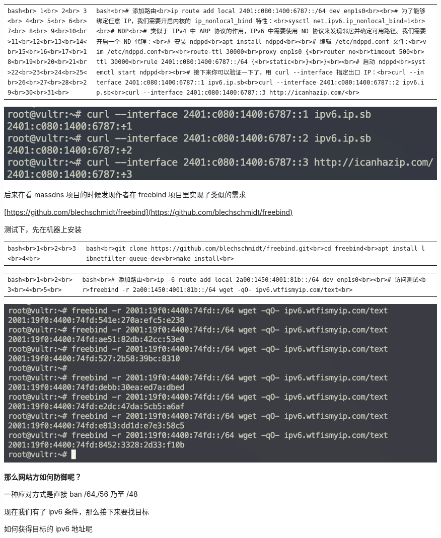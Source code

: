 |     |     |     |
| --- | --- | --- |
| ```bash<br> 1<br> 2<br> 3<br> 4<br> 5<br> 6<br> 7<br> 8<br> 9<br>10<br>11<br>12<br>13<br>14<br>15<br>16<br>17<br>18<br>19<br>20<br>21<br>22<br>23<br>24<br>25<br>26<br>27<br>28<br>29<br>30<br>31<br>``` | ```bash<br># 添加路由<br>ip route add local 2401:c080:1400:6787::/64 dev enp1s0<br><br># 为了能够绑定任意 IP，我们需要开启内核的 ip_nonlocal_bind 特性：<br>sysctl net.ipv6.ip_nonlocal_bind=1<br><br># NDP<br># 类似于 IPv4 中 ARP 协议的作用，IPv6 中需要使用 ND 协议来发现邻居并确定可用路径。我们需要开启一个 ND 代理：<br># 安装 ndppd<br>apt install ndppd<br><br># 编辑 /etc/ndppd.conf 文件:<br>vim /etc/ndppd.conf<br><br>route-ttl 30000<br>proxy enp1s0 {<br>router no<br>timeout 500<br>ttl 30000<br>rule 2401:c080:1400:6787::/64 {<br>static<br>}<br>}<br><br># 启动 ndppd<br>systemctl start ndppd<br><br># 接下来你可以验证一下了，用 curl --interface 指定出口 IP：<br>curl --interface 2401:c080:1400:6787::1 ipv6.ip.sb<br>curl --interface 2401:c080:1400:6787::2 ipv6.ip.sb<br>curl --interface 2401:c080:1400:6787::3 http://icanhazip.com/<br>``` |

[![Untitled](assets/1710207682-8a30c4cdbaf847493a5d2c7248f2be91.png)](https://r0fus0d.blog.ffffffff0x.com/img/ipv6/Untitled%2020.png)

后来在看 massdns 项目的时候发现作者在 freebind 项目里实现了类似的需求

[https://github.com/blechschmidt/freebind](https://github.com/blechschmidt/freebind)

测试下，先在机器上安装

|     |     |     |
| --- | --- | --- |
| ```bash<br>1<br>2<br>3<br>4<br>``` | ```bash<br>git clone https://github.com/blechschmidt/freebind.git<br>cd freebind<br>apt install libnetfilter-queue-dev<br>make install<br>``` |

|     |     |     |
| --- | --- | --- |
| ```bash<br>1<br>2<br>3<br>4<br>5<br>``` | ```bash<br># 添加路由<br>ip -6 route add local 2a00:1450:4001:81b::/64 dev enp1s0<br><br># 访问测试<br>freebind -r 2a00:1450:4001:81b::/64 wget -qO- ipv6.wtfismyip.com/text<br>``` |

[![Untitled](assets/1710207682-11483cfd50c22f974be878d071cfd528.png)](https://r0fus0d.blog.ffffffff0x.com/img/ipv6/Untitled%2021.png)

**那么网站方如何防御呢？**

一种应对方式是直接 ban /64,/56 乃至 /48

现在我们有了 ipv6 条件，那么接下来要找目标

如何获得目标的 ipv6 地址呢

